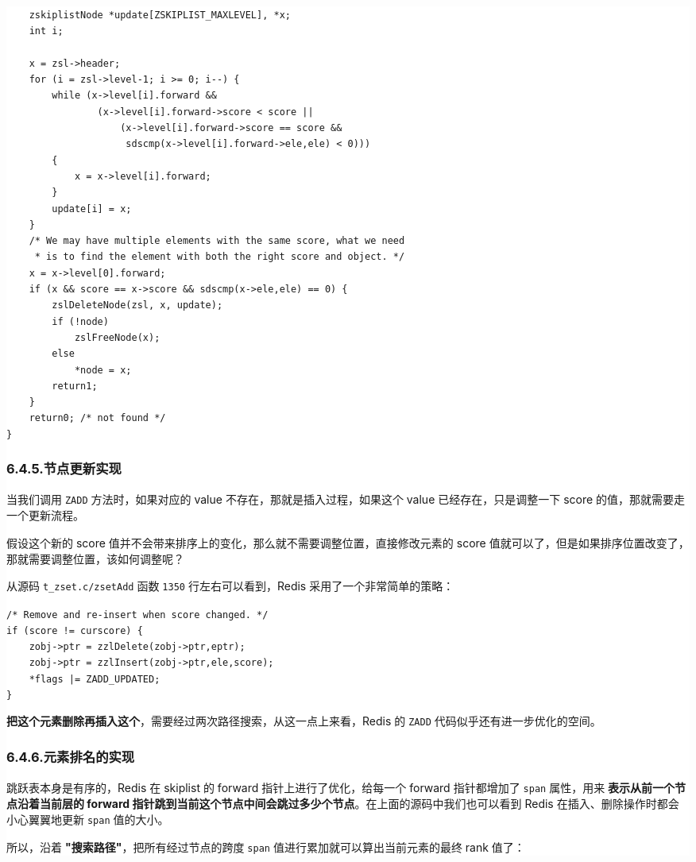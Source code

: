 ```
    zskiplistNode *update[ZSKIPLIST_MAXLEVEL], *x;
    int i;

    x = zsl->header;
    for (i = zsl->level-1; i >= 0; i--) {
        while (x->level[i].forward &&
                (x->level[i].forward->score < score ||
                    (x->level[i].forward->score == score &&
                     sdscmp(x->level[i].forward->ele,ele) < 0)))
        {
            x = x->level[i].forward;
        }
        update[i] = x;
    }
    /* We may have multiple elements with the same score, what we need
     * is to find the element with both the right score and object. */
    x = x->level[0].forward;
    if (x && score == x->score && sdscmp(x->ele,ele) == 0) {
        zslDeleteNode(zsl, x, update);
        if (!node)
            zslFreeNode(x);
        else
            *node = x;
        return1;
    }
    return0; /* not found */
}
```

### 6.4.5.节点更新实现

当我们调用 `ZADD` 方法时，如果对应的 value 不存在，那就是插入过程，如果这个 value 已经存在，只是调整一下 score 的值，那就需要走一个更新流程。

假设这个新的 score 值并不会带来排序上的变化，那么就不需要调整位置，直接修改元素的 score 值就可以了，但是如果排序位置改变了，那就需要调整位置，该如何调整呢？

从源码 `t_zset.c/zsetAdd` 函数 `1350` 行左右可以看到，Redis 采用了一个非常简单的策略：

```
/* Remove and re-insert when score changed. */
if (score != curscore) {
    zobj->ptr = zzlDelete(zobj->ptr,eptr);
    zobj->ptr = zzlInsert(zobj->ptr,ele,score);
    *flags |= ZADD_UPDATED;
}
```

**把这个元素删除再插入这个**，需要经过两次路径搜索，从这一点上来看，Redis 的 `ZADD` 代码似乎还有进一步优化的空间。

### 6.4.6.元素排名的实现

跳跃表本身是有序的，Redis 在 skiplist 的 forward 指针上进行了优化，给每一个 forward 指针都增加了 `span` 属性，用来 **表示从前一个节点沿着当前层的 forward 指针跳到当前这个节点中间会跳过多少个节点**。在上面的源码中我们也可以看到 Redis 在插入、删除操作时都会小心翼翼地更新 `span` 值的大小。

所以，沿着 **"搜索路径"**，把所有经过节点的跨度 `span` 值进行累加就可以算出当前元素的最终 rank 值了：
